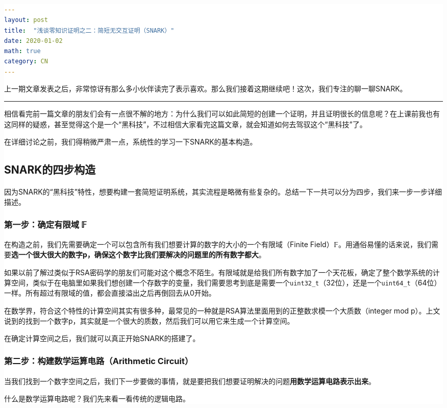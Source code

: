 ```yaml
---
layout: post
title:  "浅谈零知识证明之二：简短无交互证明（SNARK）"
date: 2020-01-02
math: true
category: CN
---
```


上一期文章发表之后，非常惊讶有那么多小伙伴读完了表示喜欢。那么我们接着这期继续吧！这次，我们专注的聊一聊SNARK。

---

相信看完前一篇文章的朋友们会有一点很不解的地方：为什么我们可以如此简短的创建一个证明，并且证明很长的信息呢？在上课前我也有这同样的疑惑，甚至觉得这个是一个“黑科技”，不过相信大家看完这篇文章，就会知道如何去驾驭这个“黑科技”了。

在详细讨论之前，我们得稍微严肃一点，系统性的学习一下SNARK的基本构造。




## SNARK的四步构造

因为SNARK的“黑科技”特性，想要构建一套简短证明系统，其实流程是略微有些复杂的。总结一下一共可以分为四步，我们来一步一步详细描述。



### 第一步：确定有限域 $\mathbb{F}$

在构造之前，我们先需要确定一个可以包含所有我们想要计算的数字的大小的一个有限域（Finite Field）$\mathbb{F}$。用通俗易懂的话来说，我们需要**选一个很大很大的数字p，确保这个数字比我们要解决的问题里的所有数字都大**。

如果以前了解过类似于RSA密码学的朋友们可能对这个概念不陌生。有限域就是给我们所有数字加了一个天花板，确定了整个数学系统的计算空间，类似于在电脑里如果我们想创建一个存数字的变量，我们需要思考到底是需要一个`uint32_t`（32位），还是一个`uint64_t`（64位）一样。所有超过有限域的值，都会直接溢出之后再倒回去从0开始。

在数学界，符合这个特性的计算空间其实有很多种，最常见的一种就是RSA算法里面用到的正整数求模一个大质数（integer mod p）。上文说到的找到一个数字p，其实就是一个很大的质数，然后我们可以用它来生成一个计算空间。

在确定计算空间之后，我们就可以真正开始SNARK的搭建了。



### 第二步：构建数学运算电路（Arithmetic Circuit）

当我们找到一个数字空间之后，我们下一步要做的事情，就是要把我们想要证明解决的问题**用数学运算电路表示出来**。

什么是数学运算电路呢？我们先来看一看传统的逻辑电路。

